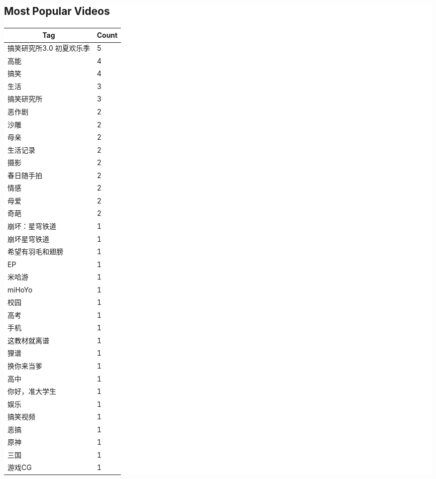 
## Most Popular Videos
| Tag | Count |
| --- | --- |
| 搞笑研究所3.0 初夏欢乐季 | 5 |
| 高能 | 4 |
| 搞笑 | 4 |
| 生活 | 3 |
| 搞笑研究所 | 3 |
| 恶作剧 | 2 |
| 沙雕 | 2 |
| 母亲 | 2 |
| 生活记录 | 2 |
| 摄影 | 2 |
| 春日随手拍 | 2 |
| 情感 | 2 |
| 母爱 | 2 |
| 奇葩 | 2 |
| 崩坏：星穹铁道 | 1 |
| 崩坏星穹铁道 | 1 |
| 希望有羽毛和翅膀 | 1 |
| EP | 1 |
| 米哈游 | 1 |
| miHoYo | 1 |
| 校园 | 1 |
| 高考 | 1 |
| 手机 | 1 |
| 这教材就离谱 | 1 |
| 狸谱 | 1 |
| 换你来当爹 | 1 |
| 高中 | 1 |
| 你好，准大学生 | 1 |
| 娱乐 | 1 |
| 搞笑视频 | 1 |
| 恶搞 | 1 |
| 原神 | 1 |
| 三国 | 1 |
| 游戏CG | 1 |